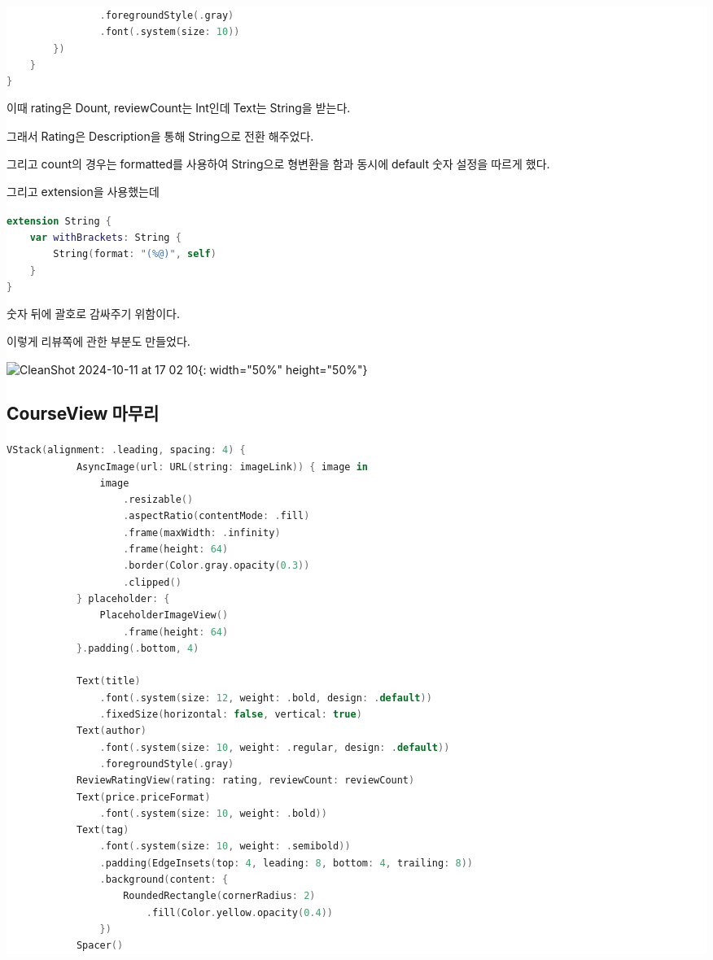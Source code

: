 ```swift
                .foregroundStyle(.gray)
                .font(.system(size: 10))
        })
    }
}
```

이때 rating은 Dount, reviewCount는 Int인데 Text는 String을 받는다.

그래서 Rating은 Description을 통해 String으로 전환 해주었다.

그리고 count의 경우는 formatted를 사용하여 String으로 형변환을 함과 동시에 default 숫자 설정을 따르게 했다. 

그리고 extension을 사용했는데

```swift
extension String {
    var withBrackets: String {
        String(format: "(%@)", self)
    }
}
```

숫자 뒤에 괄호로 감싸주기 위함이다.

이렇게 리뷰쪽에 관한 부분도 만들었다.

![CleanShot 2024-10-11 at 17 02 10](https://github.com/user-attachments/assets/83b775fb-97c1-4944-a03a-b5b7d585e2cb){: width="50%" height="50%"} 


## CourseView 마무리

```swift
VStack(alignment: .leading, spacing: 4) {
            AsyncImage(url: URL(string: imageLink)) { image in
                image
                    .resizable()
                    .aspectRatio(contentMode: .fill)
                    .frame(maxWidth: .infinity)
                    .frame(height: 64)
                    .border(Color.gray.opacity(0.3))
                    .clipped()
            } placeholder: {
                PlaceholderImageView()
                    .frame(height: 64)
            }.padding(.bottom, 4)
            
            Text(title)
                .font(.system(size: 12, weight: .bold, design: .default))
                .fixedSize(horizontal: false, vertical: true)
            Text(author)
                .font(.system(size: 10, weight: .regular, design: .default))
                .foregroundStyle(.gray)
            ReviewRatingView(rating: rating, reviewCount: reviewCount)
            Text(price.priceFormat)
                .font(.system(size: 10, weight: .bold))
            Text(tag)
                .font(.system(size: 10, weight: .semibold))
                .padding(EdgeInsets(top: 4, leading: 8, bottom: 4, trailing: 8))
                .background(content: {
                    RoundedRectangle(cornerRadius: 2)
                        .fill(Color.yellow.opacity(0.4))
                })
            Spacer()
```
